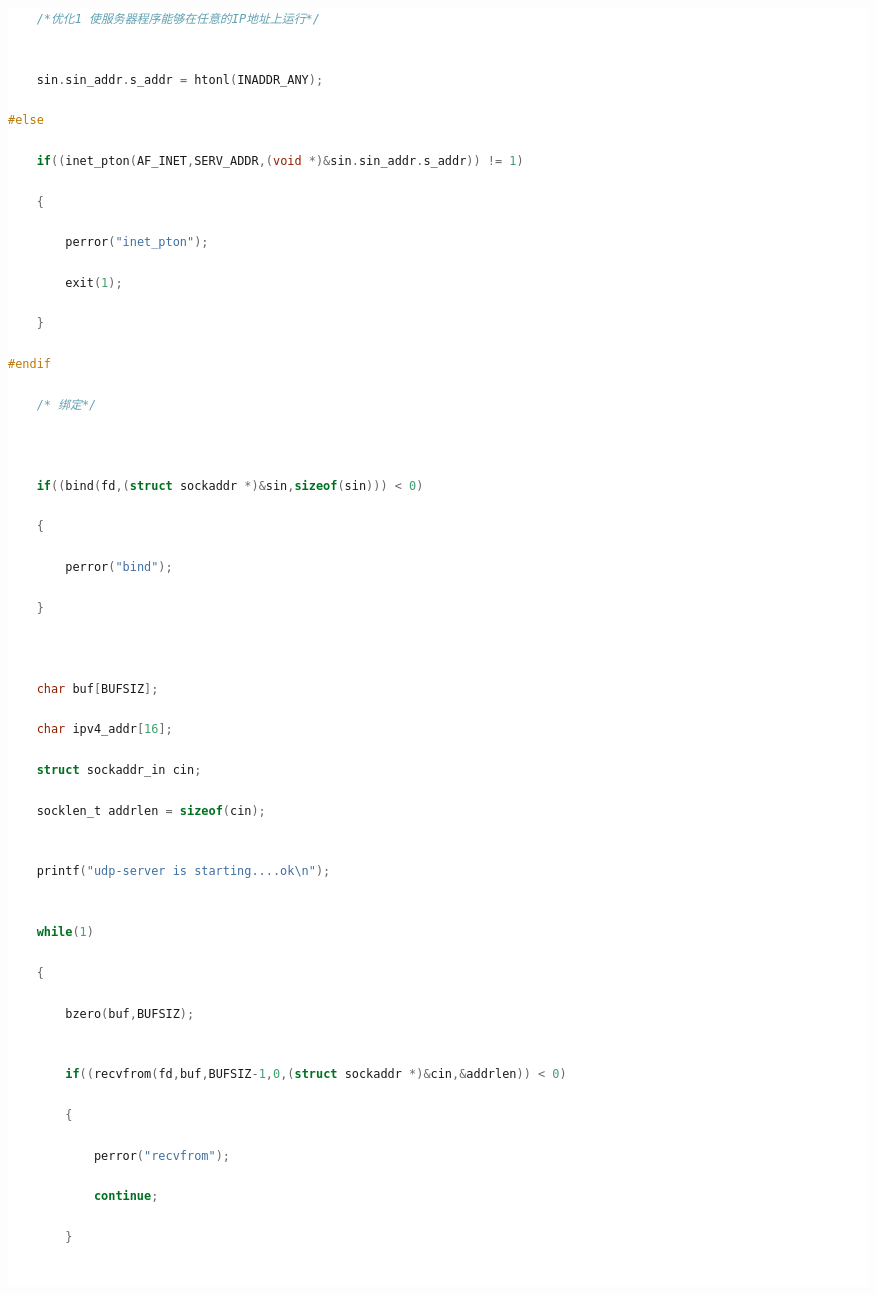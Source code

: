 ```c
​    /*优化1 使服务器程序能够在任意的IP地址上运行*/


​    sin.sin_addr.s_addr = htonl(INADDR_ANY);

#else

​    if((inet_pton(AF_INET,SERV_ADDR,(void *)&sin.sin_addr.s_addr)) != 1)

​    {

​        perror("inet_pton");

​        exit(1);

​    }

#endif

​    /* 绑定*/



​    if((bind(fd,(struct sockaddr *)&sin,sizeof(sin))) < 0)

​    {

​        perror("bind");

​    }



​    char buf[BUFSIZ];

​    char ipv4_addr[16];

​    struct sockaddr_in cin;

​    socklen_t addrlen = sizeof(cin);


​    printf("udp-server is starting....ok\n");


​    while(1)

​    {

​        bzero(buf,BUFSIZ);

​        
​        if((recvfrom(fd,buf,BUFSIZ-1,0,(struct sockaddr *)&cin,&addrlen)) < 0)

​        {

​            perror("recvfrom");

​            continue;

​        }

​        
```